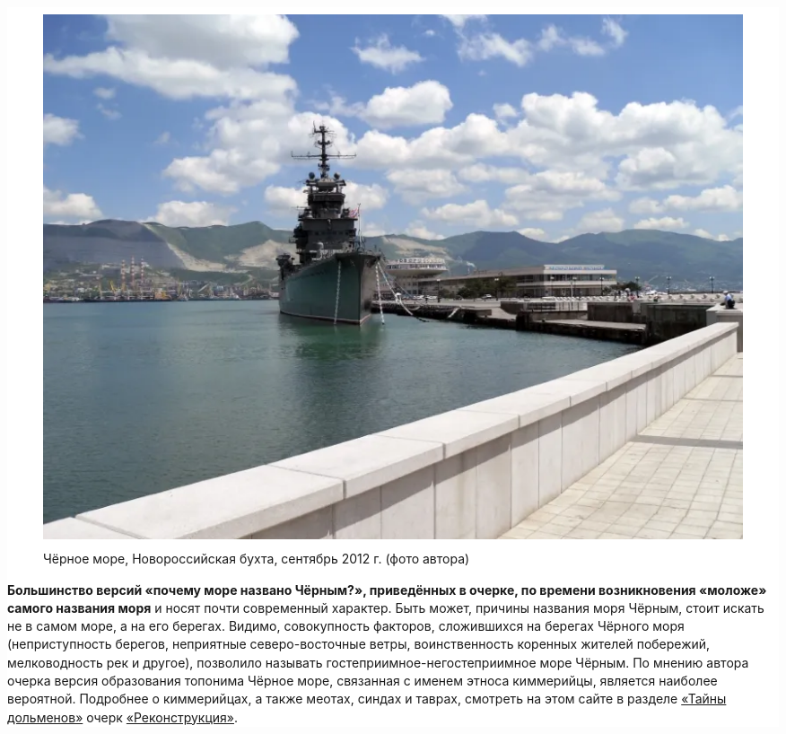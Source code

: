 <figure>
	<a title="Чёрное море, Новороссийская бухта" href="/img/toponymy/black-sea/Black-Sea-Novorossiysk-Bay-b.webp"><img alt="Чёрное море, Новороссийская бухта" width="800" height="600" src="/img/toponymy/black-sea/Black-Sea-Novorossiysk-Bay.webp"/></a>
	<figcaption>Чёрное море, Новороссийская бухта, сентябрь 2012 г. (фото автора)</figcaption>
</figure>

**Большинство версий «почему море названо Чёрным?», приведённых в очерке, по времени возникновения «моложе» самого названия моря** и носят почти современный характер. Быть может, причины названия моря Чёрным, стоит искать не в самом море, а на его берегах. Видимо, совокупность факторов, сложившихся на берегах Чёрного моря (неприступность берегов, неприятные северо-восточные ветры, воинственность коренных жителей побережий, мелководность рек и другое), позволило называть гостеприимное-негостеприимное море Чёрным. По мнению автора очерка версия образования топонима Чёрное море, связанная с именем этноса киммерийцы, является наиболее вероятной. Подробнее о киммерийцах, а также меотах, синдах и таврах, смотреть на этом сайте в разделе [«Тайны дольменов»](/mysteries-dolmens/) очерк [«Реконструкция»](/mysteries-dolmens/ch1p16/).

<figure>